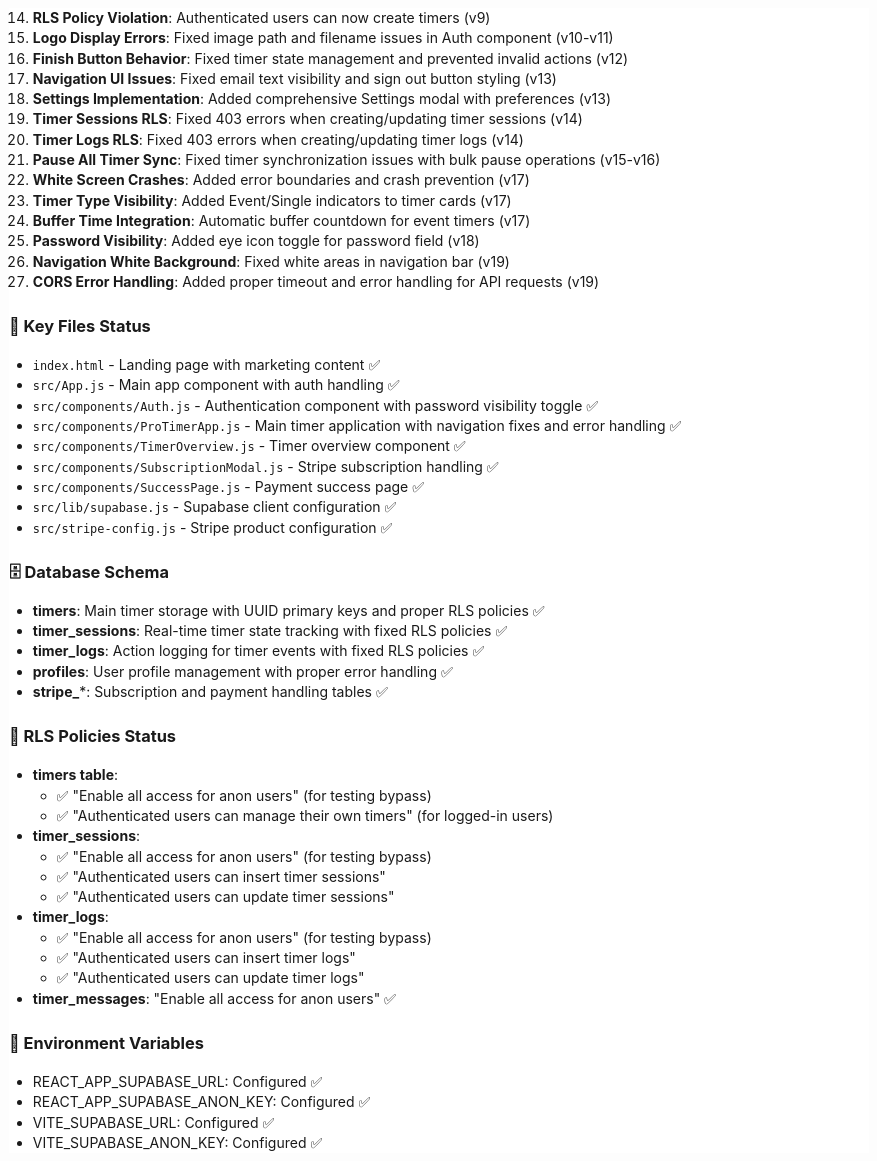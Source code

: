 14. **RLS Policy Violation**: Authenticated users can now create timers (v9)
15. **Logo Display Errors**: Fixed image path and filename issues in Auth component (v10-v11)
16. **Finish Button Behavior**: Fixed timer state management and prevented invalid actions (v12)
17. **Navigation UI Issues**: Fixed email text visibility and sign out button styling (v13)
18. **Settings Implementation**: Added comprehensive Settings modal with preferences (v13)
19. **Timer Sessions RLS**: Fixed 403 errors when creating/updating timer sessions (v14)
20. **Timer Logs RLS**: Fixed 403 errors when creating/updating timer logs (v14)
21. **Pause All Timer Sync**: Fixed timer synchronization issues with bulk pause operations (v15-v16)
22. **White Screen Crashes**: Added error boundaries and crash prevention (v17)
23. **Timer Type Visibility**: Added Event/Single indicators to timer cards (v17)
24. **Buffer Time Integration**: Automatic buffer countdown for event timers (v17)
25. **Password Visibility**: Added eye icon toggle for password field (v18)
26. **Navigation White Background**: Fixed white areas in navigation bar (v19)
27. **CORS Error Handling**: Added proper timeout and error handling for API requests (v19)

### 📁 Key Files Status
- `index.html` - Landing page with marketing content ✅
- `src/App.js` - Main app component with auth handling ✅
- `src/components/Auth.js` - Authentication component with password visibility toggle ✅
- `src/components/ProTimerApp.js` - Main timer application with navigation fixes and error handling ✅
- `src/components/TimerOverview.js` - Timer overview component ✅
- `src/components/SubscriptionModal.js` - Stripe subscription handling ✅
- `src/components/SuccessPage.js` - Payment success page ✅
- `src/lib/supabase.js` - Supabase client configuration ✅
- `src/stripe-config.js` - Stripe product configuration ✅

### 🗄️ Database Schema
- **timers**: Main timer storage with UUID primary keys and proper RLS policies ✅
- **timer_sessions**: Real-time timer state tracking with fixed RLS policies ✅
- **timer_logs**: Action logging for timer events with fixed RLS policies ✅
- **profiles**: User profile management with proper error handling ✅
- **stripe_***: Subscription and payment handling tables ✅

### 🔐 RLS Policies Status
- **timers table**: 
  - ✅ "Enable all access for anon users" (for testing bypass)
  - ✅ "Authenticated users can manage their own timers" (for logged-in users)
- **timer_sessions**: 
  - ✅ "Enable all access for anon users" (for testing bypass)
  - ✅ "Authenticated users can insert timer sessions"
  - ✅ "Authenticated users can update timer sessions"
- **timer_logs**: 
  - ✅ "Enable all access for anon users" (for testing bypass)
  - ✅ "Authenticated users can insert timer logs"
  - ✅ "Authenticated users can update timer logs"
- **timer_messages**: "Enable all access for anon users" ✅

### 🔑 Environment Variables
- REACT_APP_SUPABASE_URL: Configured ✅
- REACT_APP_SUPABASE_ANON_KEY: Configured ✅
- VITE_SUPABASE_URL: Configured ✅
- VITE_SUPABASE_ANON_KEY: Configured ✅
